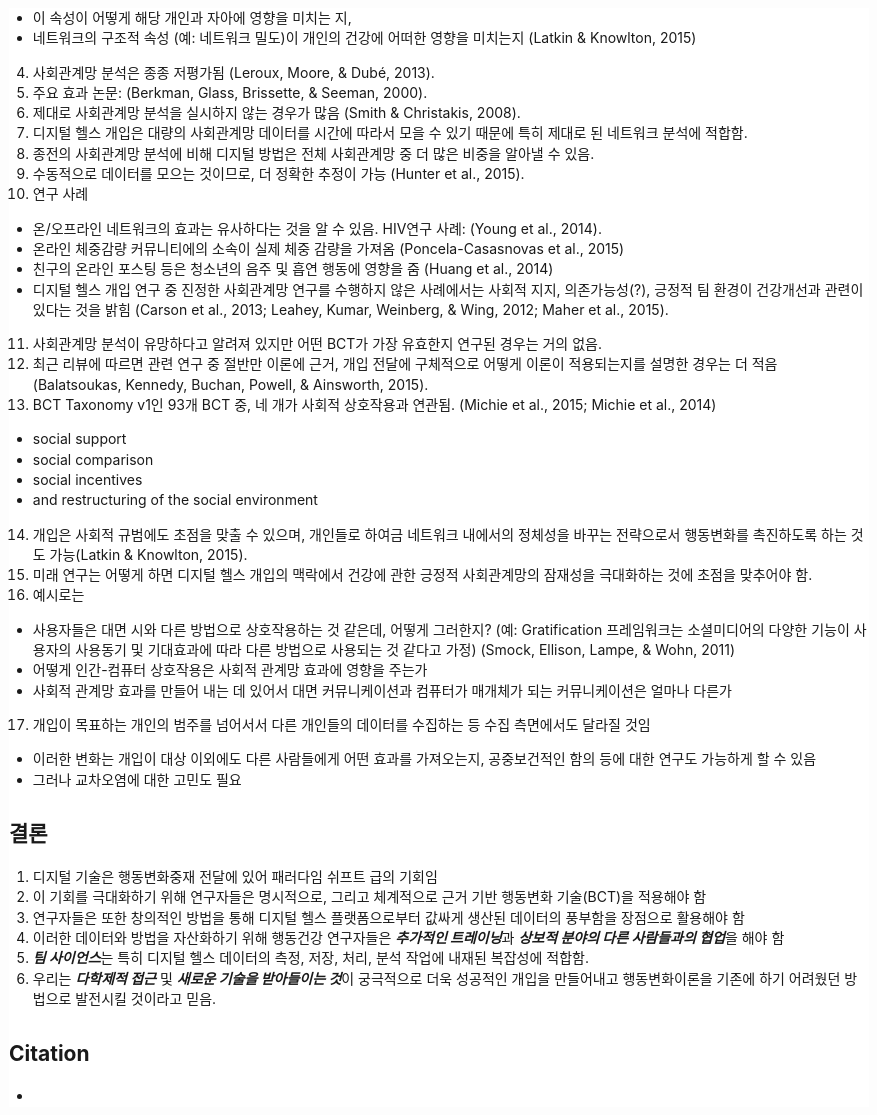   - 이 속성이 어떻게 해당 개인과 자아에 영향을 미치는 지,
  - 네트워크의 구조적 속성 (예: 네트워크 밀도)이 개인의 건강에 어떠한 영향을 미치는지 (Latkin & Knowlton, 2015)
4. 사회관계망 분석은 종종 저평가됨 (Leroux, Moore, & Dubé, 2013). 
5. 주요 효과 논문: (Berkman, Glass, Brissette, & Seeman, 2000). 
6. 제대로 사회관계망 분석을 실시하지 않는 경우가 많음 (Smith & Christakis, 2008).
7. 디지털 헬스 개입은 대량의 사회관계망 데이터를 시간에 따라서 모을 수 있기 때문에 특히 제대로 된 네트워크 분석에 적합함.
8. 종전의 사회관계망 분석에 비해 디지털 방법은 전체 사회관계망 중 더 많은 비중을 알아낼 수 있음.
9. 수동적으로 데이터를 모으는 것이므로, 더 정확한 추정이 가능 (Hunter et al., 2015).
10. 연구 사례
  - 온/오프라인 네트워크의 효과는 유사하다는 것을 알 수 있음. HIV연구 사례: (Young et al., 2014). 
  - 온라인 체중감량 커뮤니티에의 소속이 실제 체중 감량을 가져옴 (Poncela-Casasnovas et al., 2015)
  - 친구의 온라인 포스팅 등은 청소년의 음주 및 흡연 행동에 영향을 줌 (Huang et al., 2014)
  - 디지털 헬스 개입 연구 중 진정한 사회관계망 연구를 수행하지 않은 사례에서는 사회적 지지, 의존가능성(?), 긍정적 팀 환경이 건강개선과 관련이 있다는 것을 밝힘 (Carson et al., 2013; Leahey, Kumar, Weinberg, & Wing, 2012; Maher et al., 2015).
11. 사회관계망 분석이 유망하다고 알려져 있지만 어떤 BCT가 가장 유효한지 연구된 경우는 거의 없음.
12. 최근 리뷰에 따르면 관련 연구 중 절반만 이론에 근거, 개입 전달에 구체적으로 어떻게 이론이 적용되는지를 설명한 경우는 더 적음 (Balatsoukas, Kennedy, Buchan, Powell, & Ainsworth, 2015).
13. BCT Taxonomy v1인 93개 BCT 중, 네 개가 사회적 상호작용과 연관됨. (Michie et al., 2015; Michie et al., 2014)
  - social support
  - social comparison
  - social incentives
  - and restructuring of the social environment 
14. 개입은 사회적 규범에도 초점을 맞출 수 있으며, 개인들로 하여금 네트워크 내에서의 정체성을 바꾸는 전략으로서 행동변화를 촉진하도록 하는 것도 가능(Latkin & Knowlton, 2015).
15. 미래 연구는 어떻게 하면 디지털 헬스 개입의 맥락에서 건강에 관한 긍정적 사회관계망의 잠재성을 극대화하는 것에 초점을 맞추어야 함.
16. 예시로는
  - 사용자들은 대면 시와 다른 방법으로 상호작용하는 것 같은데, 어떻게 그러한지? (예: Gratification 프레임워크는 소셜미디어의 다양한 기능이 사용자의 사용동기 및 기대효과에 따라 다른 방법으로 사용되는 것 같다고 가정) (Smock, Ellison, Lampe, & Wohn, 2011)
  - 어떻게 인간-컴퓨터 상호작용은 사회적 관계망 효과에 영향을 주는가
  - 사회적 관계망 효과를 만들어 내는 데 있어서 대면 커뮤니케이션과 컴퓨터가 매개체가 되는 커뮤니케이션은 얼마나 다른가
17. 개입이 목표하는 개인의 범주를 넘어서서 다른 개인들의 데이터를 수집하는 등 수집 측면에서도 달라질 것임
  - 이러한 변화는 개입이 대상 이외에도 다른 사람들에게 어떤 효과를 가져오는지, 공중보건적인 함의 등에 대한 연구도 가능하게 할 수 있음
  - 그러나 교차오염에 대한 고민도 필요

## 결론
1. 디지털 기술은 행동변화중재 전달에 있어 패러다임 쉬프트 급의 기회임
2. 이 기회를 극대화하기 위해 연구자들은 명시적으로, 그리고 체계적으로 근거 기반 행동변화 기술(BCT)을 적용해야 함
3. 연구자들은 또한 창의적인 방법을 통해 디지털 헬스 플랫폼으로부터 값싸게 생산된 데이터의 풍부함을 장점으로 활용해야 함
4. 이러한 데이터와 방법을 자산화하기 위해 행동건강 연구자들은 ***추가적인 트레이닝***과 ***상보적 분야의 다른 사람들과의 협업***을 해야 함
5. ***팀 사이언스***는 특히 디지털 헬스 데이터의 측정, 저장, 처리, 분석 작업에 내재된 복잡성에 적합함.
6. 우리는 ***다학제적 접근*** 및 ***새로운 기술을 받아들이는 것***이 궁극적으로 더욱 성공적인 개입을 만들어내고 행동변화이론을 기존에 하기 어려웠던 방법으로 발전시킬 것이라고 믿음.

## Citation
- 
